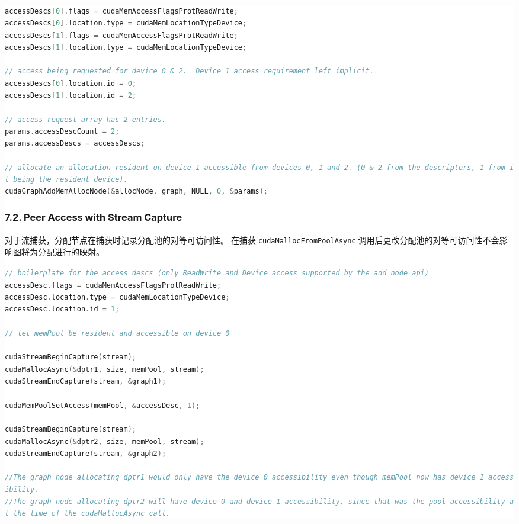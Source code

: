 ```C++
accessDescs[0].flags = cudaMemAccessFlagsProtReadWrite;
accessDescs[0].location.type = cudaMemLocationTypeDevice;
accessDescs[1].flags = cudaMemAccessFlagsProtReadWrite;
accessDescs[1].location.type = cudaMemLocationTypeDevice;

// access being requested for device 0 & 2.  Device 1 access requirement left implicit.
accessDescs[0].location.id = 0;
accessDescs[1].location.id = 2;

// access request array has 2 entries.
params.accessDescCount = 2;
params.accessDescs = accessDescs;

// allocate an allocation resident on device 1 accessible from devices 0, 1 and 2. (0 & 2 from the descriptors, 1 from it being the resident device).
cudaGraphAddMemAllocNode(&allocNode, graph, NULL, 0, &params);
```
###  7.2. Peer Access with Stream Capture
对于流捕获，分配节点在捕获时记录分配池的对等可访问性。 在捕获 `cudaMallocFromPoolAsync` 调用后更改分配池的对等可访问性不会影响图将为分配进行的映射。

```C++
// boilerplate for the access descs (only ReadWrite and Device access supported by the add node api)
accessDesc.flags = cudaMemAccessFlagsProtReadWrite;
accessDesc.location.type = cudaMemLocationTypeDevice;
accessDesc.location.id = 1;

// let memPool be resident and accessible on device 0

cudaStreamBeginCapture(stream);
cudaMallocAsync(&dptr1, size, memPool, stream);
cudaStreamEndCapture(stream, &graph1);

cudaMemPoolSetAccess(memPool, &accessDesc, 1);

cudaStreamBeginCapture(stream);
cudaMallocAsync(&dptr2, size, memPool, stream);
cudaStreamEndCapture(stream, &graph2);

//The graph node allocating dptr1 would only have the device 0 accessibility even though memPool now has device 1 accessibility.
//The graph node allocating dptr2 will have device 0 and device 1 accessibility, since that was the pool accessibility at the time of the cudaMallocAsync call.
```






